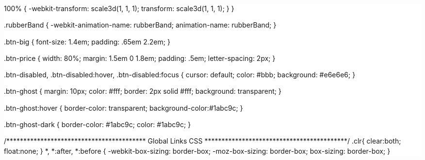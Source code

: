   100% {
    -webkit-transform: scale3d(1, 1, 1);
    transform: scale3d(1, 1, 1);
  }
}

.rubberBand {
  -webkit-animation-name: rubberBand;
  animation-name: rubberBand;
}

.btn-big {
  font-size: 1.4em;
  padding: .65em 2.2em;
}

.btn-price {
  width: 80%;
  margin: 1.5em 0 1.8em;
  padding: .5em;
  letter-spacing: 2px;
}

.btn-disabled, .btn-disabled:hover, .btn-disabled:focus {
  cursor: default;
  color: #bbb;
  background: #e6e6e6;
}

.btn-ghost {
  margin: 10px;
  color: #fff;
  border: 2px solid #fff;
  background: transparent;
}

.btn-ghost:hover {
  border-color: transparent;
  background-color:#1abc9c;
}

.btn-ghost-dark {
  border-color: #1abc9c;
  color: #1abc9c;
}

/*****************************************
Global Links CSS
******************************************/
.clr{
clear:both;
float:none;
}
*, *:after, *:before {
	-webkit-box-sizing: border-box;
	-moz-box-sizing: border-box;
	box-sizing: border-box;
}
